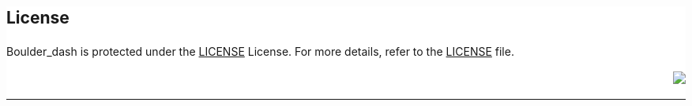 
## License

Boulder_dash is protected under the [LICENSE](https://choosealicense.com/licenses/mit/) License. For more details, refer to the [LICENSE](https://choosealicense.com/licenses/mit/) file.

<div align="right">

[![][back-to-top]](#top)

</div>

[back-to-top]: https://img.shields.io/badge/-BACK_TO_TOP-151515?style=flat-square

---
